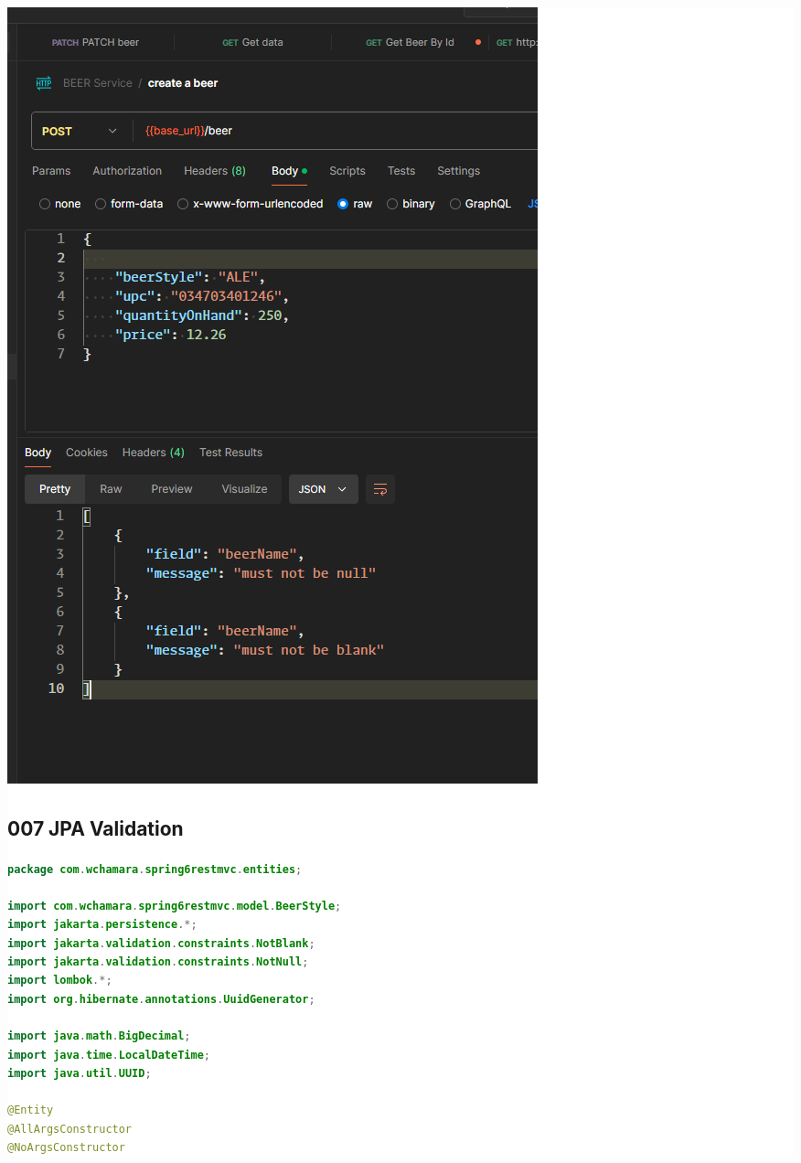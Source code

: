 ![alt text](image-16.png)

## 007 JPA Validation

```java
package com.wchamara.spring6restmvc.entities;

import com.wchamara.spring6restmvc.model.BeerStyle;
import jakarta.persistence.*;
import jakarta.validation.constraints.NotBlank;
import jakarta.validation.constraints.NotNull;
import lombok.*;
import org.hibernate.annotations.UuidGenerator;

import java.math.BigDecimal;
import java.time.LocalDateTime;
import java.util.UUID;

@Entity
@AllArgsConstructor
@NoArgsConstructor
```